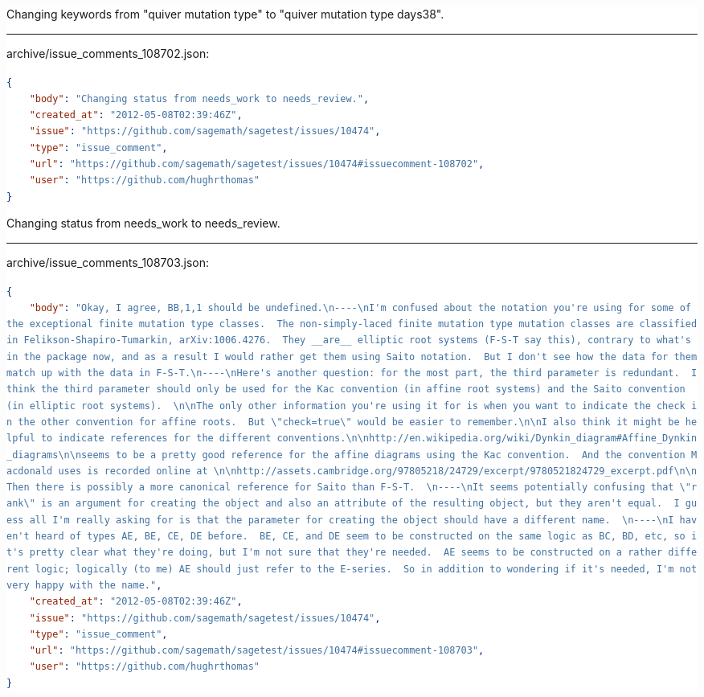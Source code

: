 Changing keywords from "quiver mutation type" to "quiver mutation type days38".



---

archive/issue_comments_108702.json:
```json
{
    "body": "Changing status from needs_work to needs_review.",
    "created_at": "2012-05-08T02:39:46Z",
    "issue": "https://github.com/sagemath/sagetest/issues/10474",
    "type": "issue_comment",
    "url": "https://github.com/sagemath/sagetest/issues/10474#issuecomment-108702",
    "user": "https://github.com/hughrthomas"
}
```

Changing status from needs_work to needs_review.



---

archive/issue_comments_108703.json:
```json
{
    "body": "Okay, I agree, BB,1,1 should be undefined.\n----\nI'm confused about the notation you're using for some of the exceptional finite mutation type classes.  The non-simply-laced finite mutation type mutation classes are classified in Felikson-Shapiro-Tumarkin, arXiv:1006.4276.  They __are__ elliptic root systems (F-S-T say this), contrary to what's in the package now, and as a result I would rather get them using Saito notation.  But I don't see how the data for them match up with the data in F-S-T.\n----\nHere's another question: for the most part, the third parameter is redundant.  I think the third parameter should only be used for the Kac convention (in affine root systems) and the Saito convention (in elliptic root systems).  \n\nThe only other information you're using it for is when you want to indicate the check in the other convention for affine roots.  But \"check=true\" would be easier to remember.\n\nI also think it might be helpful to indicate references for the different conventions.\n\nhttp://en.wikipedia.org/wiki/Dynkin_diagram#Affine_Dynkin_diagrams\n\nseems to be a pretty good reference for the affine diagrams using the Kac convention.  And the convention Macdonald uses is recorded online at \n\nhttp://assets.cambridge.org/97805218/24729/excerpt/9780521824729_excerpt.pdf\n\nThen there is possibly a more canonical reference for Saito than F-S-T.  \n----\nIt seems potentially confusing that \"rank\" is an argument for creating the object and also an attribute of the resulting object, but they aren't equal.  I guess all I'm really asking for is that the parameter for creating the object should have a different name.  \n----\nI haven't heard of types AE, BE, CE, DE before.  BE, CE, and DE seem to be constructed on the same logic as BC, BD, etc, so it's pretty clear what they're doing, but I'm not sure that they're needed.  AE seems to be constructed on a rather different logic; logically (to me) AE should just refer to the E-series.  So in addition to wondering if it's needed, I'm not very happy with the name.",
    "created_at": "2012-05-08T02:39:46Z",
    "issue": "https://github.com/sagemath/sagetest/issues/10474",
    "type": "issue_comment",
    "url": "https://github.com/sagemath/sagetest/issues/10474#issuecomment-108703",
    "user": "https://github.com/hughrthomas"
}
```
